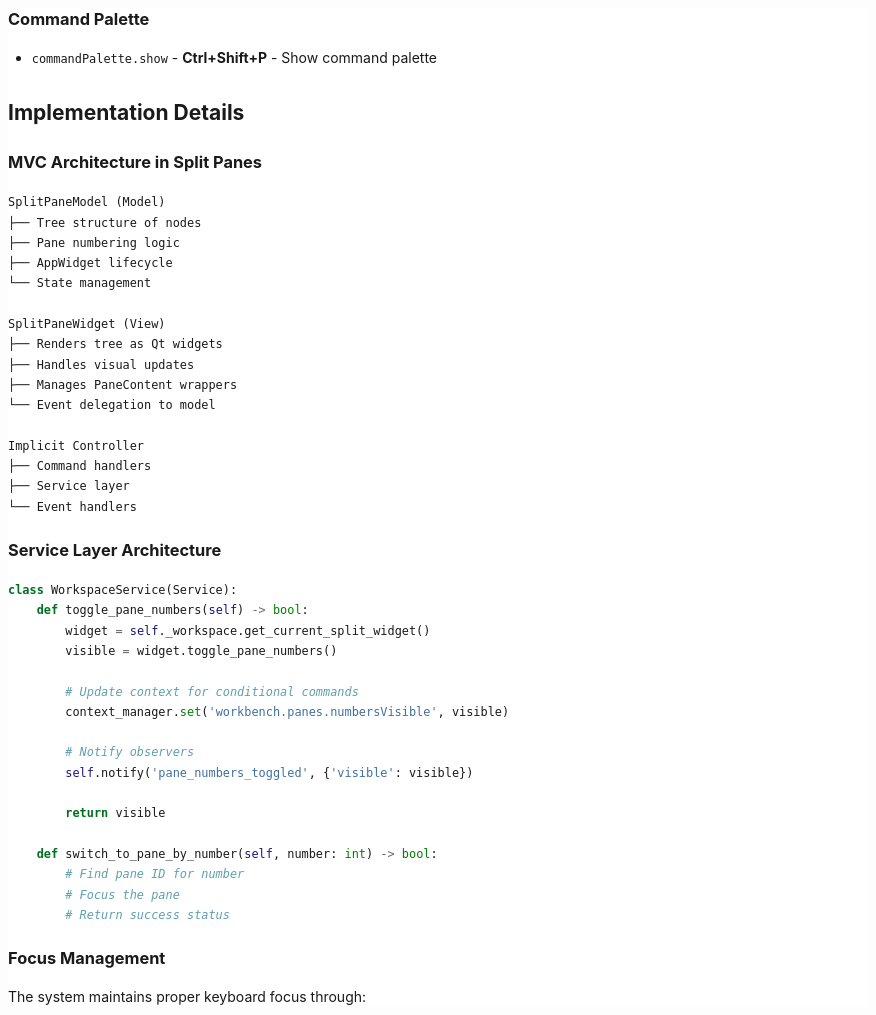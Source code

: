 ### Command Palette
- `commandPalette.show` - **Ctrl+Shift+P** - Show command palette

## Implementation Details

### MVC Architecture in Split Panes

```
SplitPaneModel (Model)
├── Tree structure of nodes
├── Pane numbering logic
├── AppWidget lifecycle
└── State management

SplitPaneWidget (View)
├── Renders tree as Qt widgets
├── Handles visual updates
├── Manages PaneContent wrappers
└── Event delegation to model

Implicit Controller
├── Command handlers
├── Service layer
└── Event handlers
```

### Service Layer Architecture

```python
class WorkspaceService(Service):
    def toggle_pane_numbers(self) -> bool:
        widget = self._workspace.get_current_split_widget()
        visible = widget.toggle_pane_numbers()
        
        # Update context for conditional commands
        context_manager.set('workbench.panes.numbersVisible', visible)
        
        # Notify observers
        self.notify('pane_numbers_toggled', {'visible': visible})
        
        return visible
    
    def switch_to_pane_by_number(self, number: int) -> bool:
        # Find pane ID for number
        # Focus the pane
        # Return success status
```

### Focus Management

The system maintains proper keyboard focus through:
